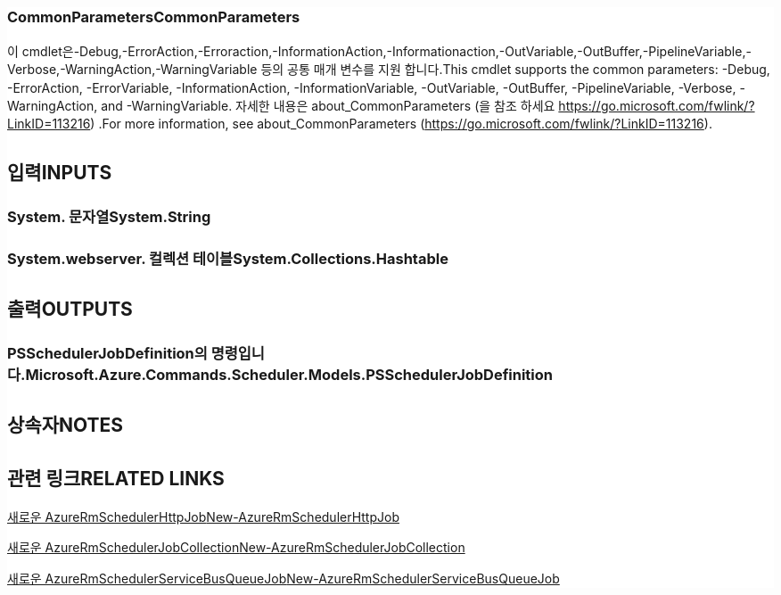 ### <span data-ttu-id="05957-177">CommonParameters</span><span class="sxs-lookup"><span data-stu-id="05957-177">CommonParameters</span></span>
<span data-ttu-id="05957-178">이 cmdlet은-Debug,-ErrorAction,-Erroraction,-InformationAction,-Informationaction,-OutVariable,-OutBuffer,-PipelineVariable,-Verbose,-WarningAction,-WarningVariable 등의 공통 매개 변수를 지원 합니다.</span><span class="sxs-lookup"><span data-stu-id="05957-178">This cmdlet supports the common parameters: -Debug, -ErrorAction, -ErrorVariable, -InformationAction, -InformationVariable, -OutVariable, -OutBuffer, -PipelineVariable, -Verbose, -WarningAction, and -WarningVariable.</span></span> <span data-ttu-id="05957-179">자세한 내용은 about_CommonParameters (을 참조 하세요 https://go.microsoft.com/fwlink/?LinkID=113216) .</span><span class="sxs-lookup"><span data-stu-id="05957-179">For more information, see about_CommonParameters (https://go.microsoft.com/fwlink/?LinkID=113216).</span></span>

## <span data-ttu-id="05957-180">입력</span><span class="sxs-lookup"><span data-stu-id="05957-180">INPUTS</span></span>

### <span data-ttu-id="05957-181">System. 문자열</span><span class="sxs-lookup"><span data-stu-id="05957-181">System.String</span></span>

### <span data-ttu-id="05957-182">System.webserver. 컬렉션 테이블</span><span class="sxs-lookup"><span data-stu-id="05957-182">System.Collections.Hashtable</span></span>

## <span data-ttu-id="05957-183">출력</span><span class="sxs-lookup"><span data-stu-id="05957-183">OUTPUTS</span></span>

### <span data-ttu-id="05957-184">PSSchedulerJobDefinition의 명령입니다.</span><span class="sxs-lookup"><span data-stu-id="05957-184">Microsoft.Azure.Commands.Scheduler.Models.PSSchedulerJobDefinition</span></span>

## <span data-ttu-id="05957-185">상속자</span><span class="sxs-lookup"><span data-stu-id="05957-185">NOTES</span></span>

## <span data-ttu-id="05957-186">관련 링크</span><span class="sxs-lookup"><span data-stu-id="05957-186">RELATED LINKS</span></span>

[<span data-ttu-id="05957-187">새로운 AzureRmSchedulerHttpJob</span><span class="sxs-lookup"><span data-stu-id="05957-187">New-AzureRmSchedulerHttpJob</span></span>](./New-AzureRmSchedulerHttpJob.md)

[<span data-ttu-id="05957-188">새로운 AzureRmSchedulerJobCollection</span><span class="sxs-lookup"><span data-stu-id="05957-188">New-AzureRmSchedulerJobCollection</span></span>](./New-AzureRmSchedulerJobCollection.md)

[<span data-ttu-id="05957-189">새로운 AzureRmSchedulerServiceBusQueueJob</span><span class="sxs-lookup"><span data-stu-id="05957-189">New-AzureRmSchedulerServiceBusQueueJob</span></span>](./New-AzureRmSchedulerServiceBusQueueJob.md)
